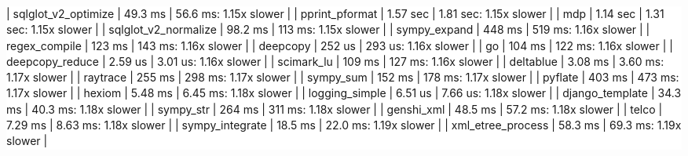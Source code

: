 | sqlglot_v2_optimize        | 49.3 ms                                                                                                         | 56.6 ms: 1.15x slower                                                                                                 |
| pprint_pformat             | 1.57 sec                                                                                                        | 1.81 sec: 1.15x slower                                                                                                |
| mdp                        | 1.14 sec                                                                                                        | 1.31 sec: 1.15x slower                                                                                                |
| sqlglot_v2_normalize       | 98.2 ms                                                                                                         | 113 ms: 1.15x slower                                                                                                  |
| sympy_expand               | 448 ms                                                                                                          | 519 ms: 1.16x slower                                                                                                  |
| regex_compile              | 123 ms                                                                                                          | 143 ms: 1.16x slower                                                                                                  |
| deepcopy                   | 252 us                                                                                                          | 293 us: 1.16x slower                                                                                                  |
| go                         | 104 ms                                                                                                          | 122 ms: 1.16x slower                                                                                                  |
| deepcopy_reduce            | 2.59 us                                                                                                         | 3.01 us: 1.16x slower                                                                                                 |
| scimark_lu                 | 109 ms                                                                                                          | 127 ms: 1.16x slower                                                                                                  |
| deltablue                  | 3.08 ms                                                                                                         | 3.60 ms: 1.17x slower                                                                                                 |
| raytrace                   | 255 ms                                                                                                          | 298 ms: 1.17x slower                                                                                                  |
| sympy_sum                  | 152 ms                                                                                                          | 178 ms: 1.17x slower                                                                                                  |
| pyflate                    | 403 ms                                                                                                          | 473 ms: 1.17x slower                                                                                                  |
| hexiom                     | 5.48 ms                                                                                                         | 6.45 ms: 1.18x slower                                                                                                 |
| logging_simple             | 6.51 us                                                                                                         | 7.66 us: 1.18x slower                                                                                                 |
| django_template            | 34.3 ms                                                                                                         | 40.3 ms: 1.18x slower                                                                                                 |
| sympy_str                  | 264 ms                                                                                                          | 311 ms: 1.18x slower                                                                                                  |
| genshi_xml                 | 48.5 ms                                                                                                         | 57.2 ms: 1.18x slower                                                                                                 |
| telco                      | 7.29 ms                                                                                                         | 8.63 ms: 1.18x slower                                                                                                 |
| sympy_integrate            | 18.5 ms                                                                                                         | 22.0 ms: 1.19x slower                                                                                                 |
| xml_etree_process          | 58.3 ms                                                                                                         | 69.3 ms: 1.19x slower                                                                                                 |